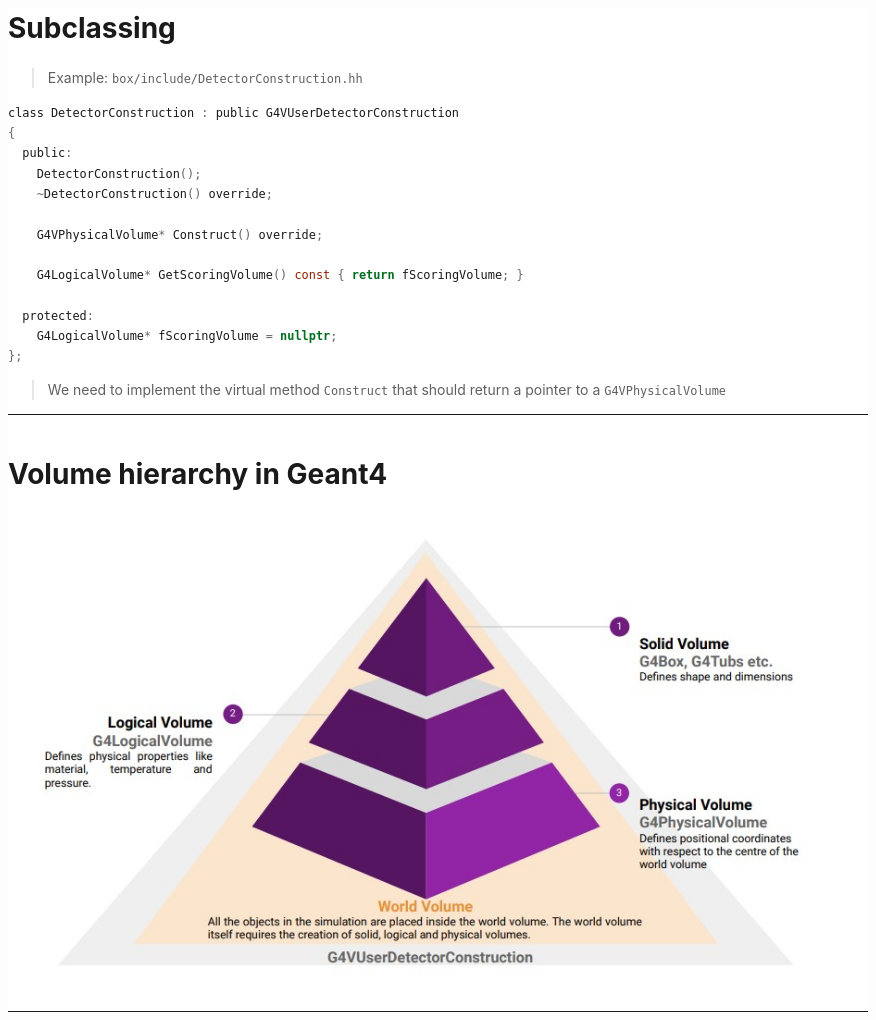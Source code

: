 # Subclassing

> Example: `box/include/DetectorConstruction.hh`

```c
class DetectorConstruction : public G4VUserDetectorConstruction
{
  public:
    DetectorConstruction();
    ~DetectorConstruction() override;

    G4VPhysicalVolume* Construct() override;

    G4LogicalVolume* GetScoringVolume() const { return fScoringVolume; }

  protected:
    G4LogicalVolume* fScoringVolume = nullptr;
};
```
> We need to implement the virtual method `Construct` that should return a pointer to a ```G4VPhysicalVolume``` 


---

# Volume hierarchy in Geant4

![Alt text](img/volumes.jpg "a title")

---